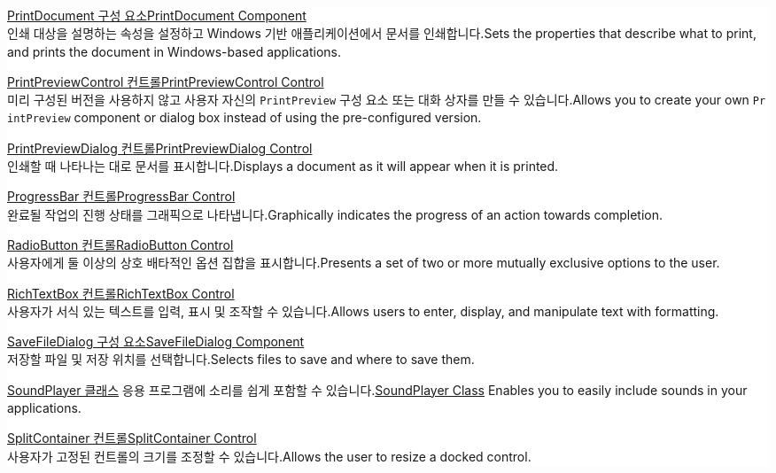  [<span data-ttu-id="eeada-195">PrintDocument 구성 요소</span><span class="sxs-lookup"><span data-stu-id="eeada-195">PrintDocument Component</span></span>](../../../../docs/framework/winforms/controls/printdocument-component-windows-forms.md)  
 <span data-ttu-id="eeada-196">인쇄 대상을 설명하는 속성을 설정하고 Windows 기반 애플리케이션에서 문서를 인쇄합니다.</span><span class="sxs-lookup"><span data-stu-id="eeada-196">Sets the properties that describe what to print, and prints the document in Windows-based applications.</span></span>  
  
 [<span data-ttu-id="eeada-197">PrintPreviewControl 컨트롤</span><span class="sxs-lookup"><span data-stu-id="eeada-197">PrintPreviewControl Control</span></span>](../../../../docs/framework/winforms/controls/printpreviewcontrol-control-windows-forms.md)  
 <span data-ttu-id="eeada-198">미리 구성된 버전을 사용하지 않고 사용자 자신의 `PrintPreview` 구성 요소 또는 대화 상자를 만들 수 있습니다.</span><span class="sxs-lookup"><span data-stu-id="eeada-198">Allows you to create your own `PrintPreview` component or dialog box instead of using the pre-configured version.</span></span>  
  
 [<span data-ttu-id="eeada-199">PrintPreviewDialog 컨트롤</span><span class="sxs-lookup"><span data-stu-id="eeada-199">PrintPreviewDialog Control</span></span>](../../../../docs/framework/winforms/controls/printpreviewdialog-control-windows-forms.md)  
 <span data-ttu-id="eeada-200">인쇄할 때 나타나는 대로 문서를 표시합니다.</span><span class="sxs-lookup"><span data-stu-id="eeada-200">Displays a document as it will appear when it is printed.</span></span>  
  
 [<span data-ttu-id="eeada-201">ProgressBar 컨트롤</span><span class="sxs-lookup"><span data-stu-id="eeada-201">ProgressBar Control</span></span>](../../../../docs/framework/winforms/controls/progressbar-control-windows-forms.md)  
 <span data-ttu-id="eeada-202">완료될 작업의 진행 상태를 그래픽으로 나타냅니다.</span><span class="sxs-lookup"><span data-stu-id="eeada-202">Graphically indicates the progress of an action towards completion.</span></span>  
  
 [<span data-ttu-id="eeada-203">RadioButton 컨트롤</span><span class="sxs-lookup"><span data-stu-id="eeada-203">RadioButton Control</span></span>](../../../../docs/framework/winforms/controls/radiobutton-control-windows-forms.md)  
 <span data-ttu-id="eeada-204">사용자에게 둘 이상의 상호 배타적인 옵션 집합을 표시합니다.</span><span class="sxs-lookup"><span data-stu-id="eeada-204">Presents a set of two or more mutually exclusive options to the user.</span></span>  
  
 [<span data-ttu-id="eeada-205">RichTextBox 컨트롤</span><span class="sxs-lookup"><span data-stu-id="eeada-205">RichTextBox Control</span></span>](../../../../docs/framework/winforms/controls/richtextbox-control-windows-forms.md)  
 <span data-ttu-id="eeada-206">사용자가 서식 있는 텍스트를 입력, 표시 및 조작할 수 있습니다.</span><span class="sxs-lookup"><span data-stu-id="eeada-206">Allows users to enter, display, and manipulate text with formatting.</span></span>  
  
 [<span data-ttu-id="eeada-207">SaveFileDialog 구성 요소</span><span class="sxs-lookup"><span data-stu-id="eeada-207">SaveFileDialog Component</span></span>](../../../../docs/framework/winforms/controls/savefiledialog-component-windows-forms.md)  
 <span data-ttu-id="eeada-208">저장할 파일 및 저장 위치를 선택합니다.</span><span class="sxs-lookup"><span data-stu-id="eeada-208">Selects files to save and where to save them.</span></span>  
  
 <span data-ttu-id="eeada-209">[SoundPlayer 클래스](../../../../docs/framework/winforms/controls/soundplayer-class.md) 응용 프로그램에 소리를 쉽게 포함할 수 있습니다.</span><span class="sxs-lookup"><span data-stu-id="eeada-209">[SoundPlayer Class](../../../../docs/framework/winforms/controls/soundplayer-class.md) Enables you to easily include sounds in your applications.</span></span>
  
 [<span data-ttu-id="eeada-210">SplitContainer 컨트롤</span><span class="sxs-lookup"><span data-stu-id="eeada-210">SplitContainer Control</span></span>](../../../../docs/framework/winforms/controls/splitcontainer-control-windows-forms.md)  
 <span data-ttu-id="eeada-211">사용자가 고정된 컨트롤의 크기를 조정할 수 있습니다.</span><span class="sxs-lookup"><span data-stu-id="eeada-211">Allows the user to resize a docked control.</span></span>  
  